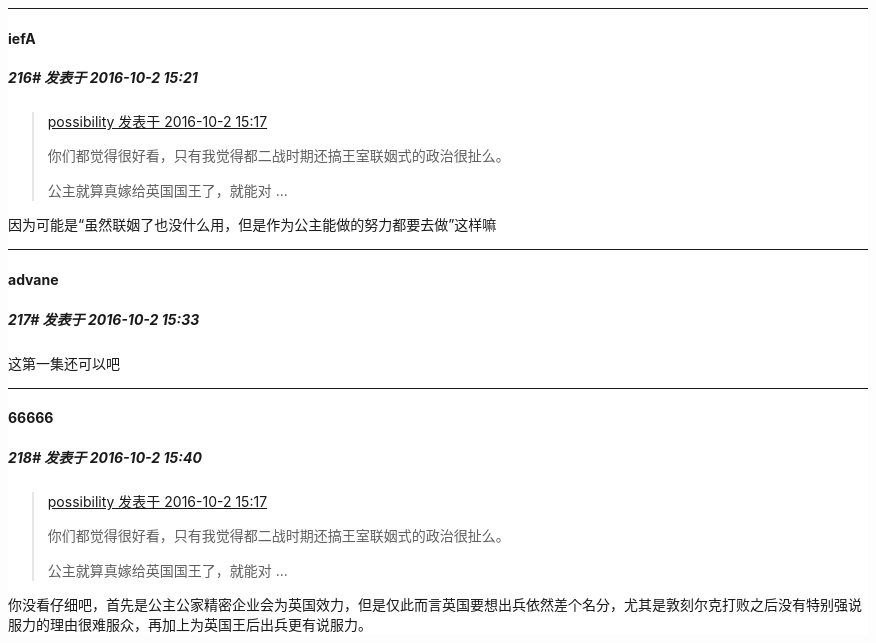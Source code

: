 





-----

####  iefA  
##### 216#       发表于 2016-10-2 15:21



<blockquote><a href="httphttps://bbs.saraba1st.com/2b/forum.php?mod=redirect&amp;goto=findpost&amp;pid=33752293&amp;ptid=1336706" target="_blank">possibility 发表于 2016-10-2 15:17</a>

你们都觉得很好看，只有我觉得都二战时期还搞王室联姻式的政治很扯么。


公主就算真嫁给英国国王了，就能对 ...</blockquote>
因为可能是“虽然联姻了也没什么用，但是作为公主能做的努力都要去做”这样嘛







-----

####  advane  
##### 217#       发表于 2016-10-2 15:33




这第一集还可以吧







-----

####  66666  
##### 218#       发表于 2016-10-2 15:40



<blockquote><a href="httphttps://bbs.saraba1st.com/2b/forum.php?mod=redirect&amp;goto=findpost&amp;pid=33752293&amp;ptid=1336706" target="_blank">possibility 发表于 2016-10-2 15:17</a>

你们都觉得很好看，只有我觉得都二战时期还搞王室联姻式的政治很扯么。


公主就算真嫁给英国国王了，就能对 ...</blockquote>
你没看仔细吧，首先是公主公家精密企业会为英国效力，但是仅此而言英国要想出兵依然差个名分，尤其是敦刻尔克打败之后没有特别强说服力的理由很难服众，再加上为英国王后出兵更有说服力。


